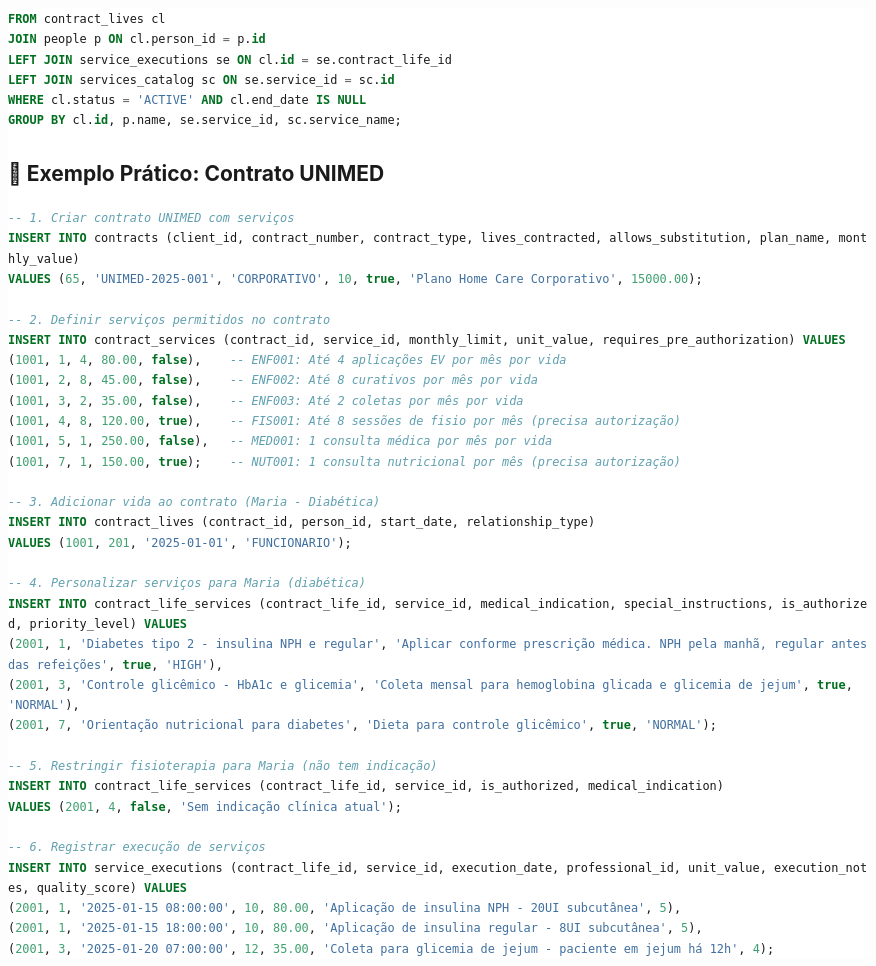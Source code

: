 ```sql
FROM contract_lives cl
JOIN people p ON cl.person_id = p.id
LEFT JOIN service_executions se ON cl.id = se.contract_life_id
LEFT JOIN services_catalog sc ON se.service_id = sc.id
WHERE cl.status = 'ACTIVE' AND cl.end_date IS NULL
GROUP BY cl.id, p.name, se.service_id, sc.service_name;
```

## 🎯 Exemplo Prático: Contrato UNIMED

```sql
-- 1. Criar contrato UNIMED com serviços
INSERT INTO contracts (client_id, contract_number, contract_type, lives_contracted, allows_substitution, plan_name, monthly_value)
VALUES (65, 'UNIMED-2025-001', 'CORPORATIVO', 10, true, 'Plano Home Care Corporativo', 15000.00);

-- 2. Definir serviços permitidos no contrato
INSERT INTO contract_services (contract_id, service_id, monthly_limit, unit_value, requires_pre_authorization) VALUES
(1001, 1, 4, 80.00, false),    -- ENF001: Até 4 aplicações EV por mês por vida
(1001, 2, 8, 45.00, false),    -- ENF002: Até 8 curativos por mês por vida
(1001, 3, 2, 35.00, false),    -- ENF003: Até 2 coletas por mês por vida
(1001, 4, 8, 120.00, true),    -- FIS001: Até 8 sessões de fisio por mês (precisa autorização)
(1001, 5, 1, 250.00, false),   -- MED001: 1 consulta médica por mês por vida
(1001, 7, 1, 150.00, true);    -- NUT001: 1 consulta nutricional por mês (precisa autorização)

-- 3. Adicionar vida ao contrato (Maria - Diabética)
INSERT INTO contract_lives (contract_id, person_id, start_date, relationship_type)
VALUES (1001, 201, '2025-01-01', 'FUNCIONARIO');

-- 4. Personalizar serviços para Maria (diabética)
INSERT INTO contract_life_services (contract_life_id, service_id, medical_indication, special_instructions, is_authorized, priority_level) VALUES
(2001, 1, 'Diabetes tipo 2 - insulina NPH e regular', 'Aplicar conforme prescrição médica. NPH pela manhã, regular antes das refeições', true, 'HIGH'),
(2001, 3, 'Controle glicêmico - HbA1c e glicemia', 'Coleta mensal para hemoglobina glicada e glicemia de jejum', true, 'NORMAL'),
(2001, 7, 'Orientação nutricional para diabetes', 'Dieta para controle glicêmico', true, 'NORMAL');

-- 5. Restringir fisioterapia para Maria (não tem indicação)
INSERT INTO contract_life_services (contract_life_id, service_id, is_authorized, medical_indication)
VALUES (2001, 4, false, 'Sem indicação clínica atual');

-- 6. Registrar execução de serviços
INSERT INTO service_executions (contract_life_id, service_id, execution_date, professional_id, unit_value, execution_notes, quality_score) VALUES
(2001, 1, '2025-01-15 08:00:00', 10, 80.00, 'Aplicação de insulina NPH - 20UI subcutânea', 5),
(2001, 1, '2025-01-15 18:00:00', 10, 80.00, 'Aplicação de insulina regular - 8UI subcutânea', 5),
(2001, 3, '2025-01-20 07:00:00', 12, 35.00, 'Coleta para glicemia de jejum - paciente em jejum há 12h', 4);
```
